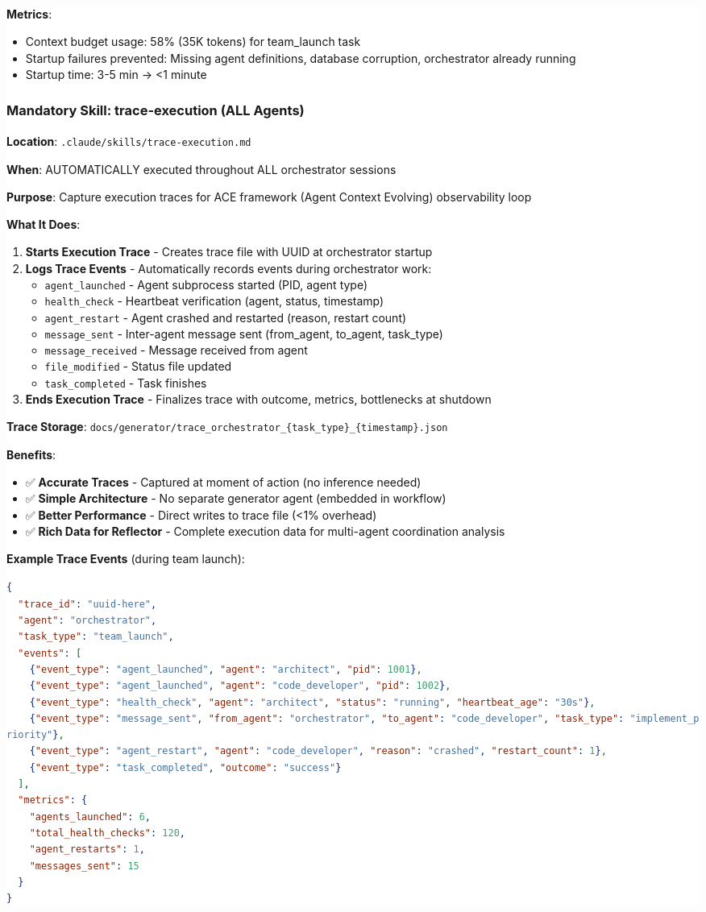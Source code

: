 **Metrics**:
- Context budget usage: 58% (35K tokens) for team_launch task
- Startup failures prevented: Missing agent definitions, database corruption, orchestrator already running
- Startup time: 3-5 min → <1 minute

### Mandatory Skill: trace-execution (ALL Agents)

**Location**: `.claude/skills/trace-execution.md`

**When**: AUTOMATICALLY executed throughout ALL orchestrator sessions

**Purpose**: Capture execution traces for ACE framework (Agent Context Evolving) observability loop

**What It Does**:
1. **Starts Execution Trace** - Creates trace file with UUID at orchestrator startup
2. **Logs Trace Events** - Automatically records events during orchestrator work:
   - `agent_launched` - Agent subprocess started (PID, agent type)
   - `health_check` - Heartbeat verification (agent, status, timestamp)
   - `agent_restart` - Agent crashed and restarted (reason, restart count)
   - `message_sent` - Inter-agent message sent (from_agent, to_agent, task_type)
   - `message_received` - Message received from agent
   - `file_modified` - Status file updated
   - `task_completed` - Task finishes
3. **Ends Execution Trace** - Finalizes trace with outcome, metrics, bottlenecks at shutdown

**Trace Storage**: `docs/generator/trace_orchestrator_{task_type}_{timestamp}.json`

**Benefits**:
- ✅ **Accurate Traces** - Captured at moment of action (no inference needed)
- ✅ **Simple Architecture** - No separate generator agent (embedded in workflow)
- ✅ **Better Performance** - Direct writes to trace file (<1% overhead)
- ✅ **Rich Data for Reflector** - Complete execution data for multi-agent coordination analysis

**Example Trace Events** (during team launch):
```json
{
  "trace_id": "uuid-here",
  "agent": "orchestrator",
  "task_type": "team_launch",
  "events": [
    {"event_type": "agent_launched", "agent": "architect", "pid": 1001},
    {"event_type": "agent_launched", "agent": "code_developer", "pid": 1002},
    {"event_type": "health_check", "agent": "architect", "status": "running", "heartbeat_age": "30s"},
    {"event_type": "message_sent", "from_agent": "orchestrator", "to_agent": "code_developer", "task_type": "implement_priority"},
    {"event_type": "agent_restart", "agent": "code_developer", "reason": "crashed", "restart_count": 1},
    {"event_type": "task_completed", "outcome": "success"}
  ],
  "metrics": {
    "agents_launched": 6,
    "total_health_checks": 120,
    "agent_restarts": 1,
    "messages_sent": 15
  }
}
```
